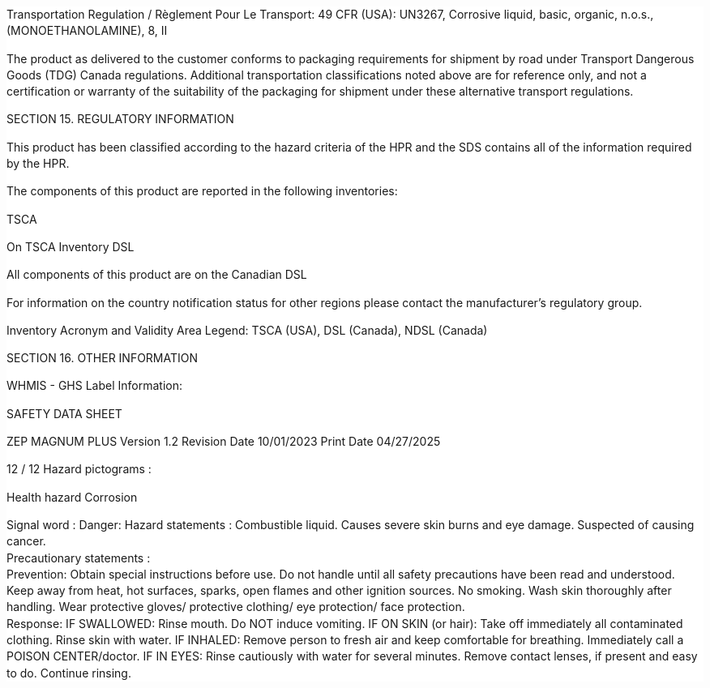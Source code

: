 Transportation Regulation / Règlement Pour Le Transport: 49 CFR (USA): 
UN3267, Corrosive liquid, basic, organic, n.o.s., (MONOETHANOLAMINE), 8, II 
 
The product as delivered to the customer conforms to packaging requirements for shipment by road 
under Transport Dangerous Goods (TDG) Canada regulations. Additional transportation classifications 
noted above are for reference only, and not a certification or warranty of the suitability of the packaging 
for shipment under these alternative transport regulations. 
 
 
 
 
SECTION 15. REGULATORY INFORMATION 
 
 
 
 
 
This product has been classified according to the hazard criteria of the HPR and the SDS 
contains all of the information required by the HPR. 
 
The components of this product are reported in the following inventories: 
 
 
TSCA 
 
On TSCA Inventory 
DSL 
 
All components of this product are on the Canadian DSL 
 
For information on the country notification status for other regions please contact the 
manufacturer’s regulatory group. 
 
Inventory Acronym and Validity Area Legend: 
TSCA (USA), DSL (Canada), NDSL (Canada) 
 
SECTION 16. OTHER INFORMATION 
 
 
WHMIS - GHS Label Information: 
 
SAFETY DATA SHEET 
 
ZEP MAGNUM PLUS 
Version 1.2 
Revision Date 10/01/2023 
Print Date 04/27/2025  
 
 
12 / 12 
Hazard pictograms 
:
  
Health hazard 
Corrosion 
 
 
 
Signal word 
: Danger: 
Hazard statements 
: Combustible liquid. Causes severe skin burns and eye damage. Suspected of causing 
cancer.  
Precautionary statements 
:  
Prevention: Obtain special instructions before use. Do not handle until all safety 
precautions have been read and understood. Keep away from heat, hot surfaces, 
sparks, open flames and other ignition sources. No smoking. Wash skin thoroughly 
after handling. Wear protective gloves/ protective clothing/ eye protection/ face 
protection.  
Response: IF SWALLOWED: Rinse mouth. Do NOT induce vomiting. IF ON SKIN (or 
hair): Take off immediately all contaminated clothing. Rinse skin with water. IF 
INHALED: Remove person to fresh air and keep comfortable for breathing. Immediately 
call a POISON CENTER/doctor. IF IN EYES: Rinse cautiously with water for several 
minutes. Remove contact lenses, if present and easy to do. Continue rinsing. 